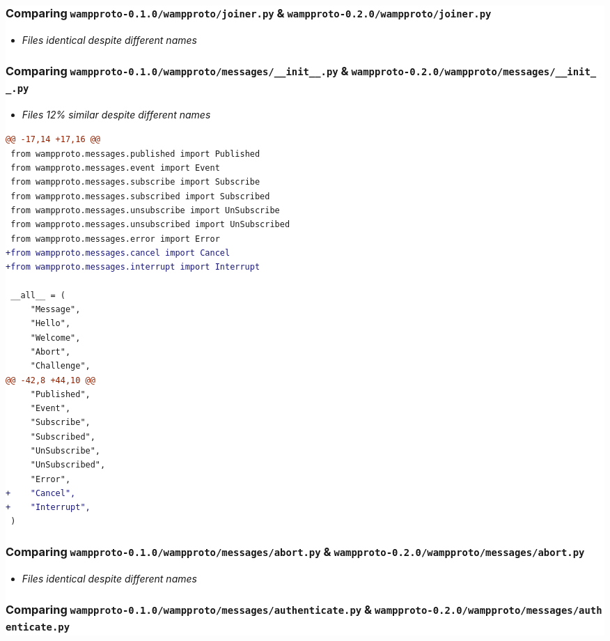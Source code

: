 ```diff
```

### Comparing `wampproto-0.1.0/wampproto/joiner.py` & `wampproto-0.2.0/wampproto/joiner.py`

 * *Files identical despite different names*

### Comparing `wampproto-0.1.0/wampproto/messages/__init__.py` & `wampproto-0.2.0/wampproto/messages/__init__.py`

 * *Files 12% similar despite different names*

```diff
@@ -17,14 +17,16 @@
 from wampproto.messages.published import Published
 from wampproto.messages.event import Event
 from wampproto.messages.subscribe import Subscribe
 from wampproto.messages.subscribed import Subscribed
 from wampproto.messages.unsubscribe import UnSubscribe
 from wampproto.messages.unsubscribed import UnSubscribed
 from wampproto.messages.error import Error
+from wampproto.messages.cancel import Cancel
+from wampproto.messages.interrupt import Interrupt
 
 __all__ = (
     "Message",
     "Hello",
     "Welcome",
     "Abort",
     "Challenge",
@@ -42,8 +44,10 @@
     "Published",
     "Event",
     "Subscribe",
     "Subscribed",
     "UnSubscribe",
     "UnSubscribed",
     "Error",
+    "Cancel",
+    "Interrupt",
 )
```

### Comparing `wampproto-0.1.0/wampproto/messages/abort.py` & `wampproto-0.2.0/wampproto/messages/abort.py`

 * *Files identical despite different names*

### Comparing `wampproto-0.1.0/wampproto/messages/authenticate.py` & `wampproto-0.2.0/wampproto/messages/authenticate.py`

